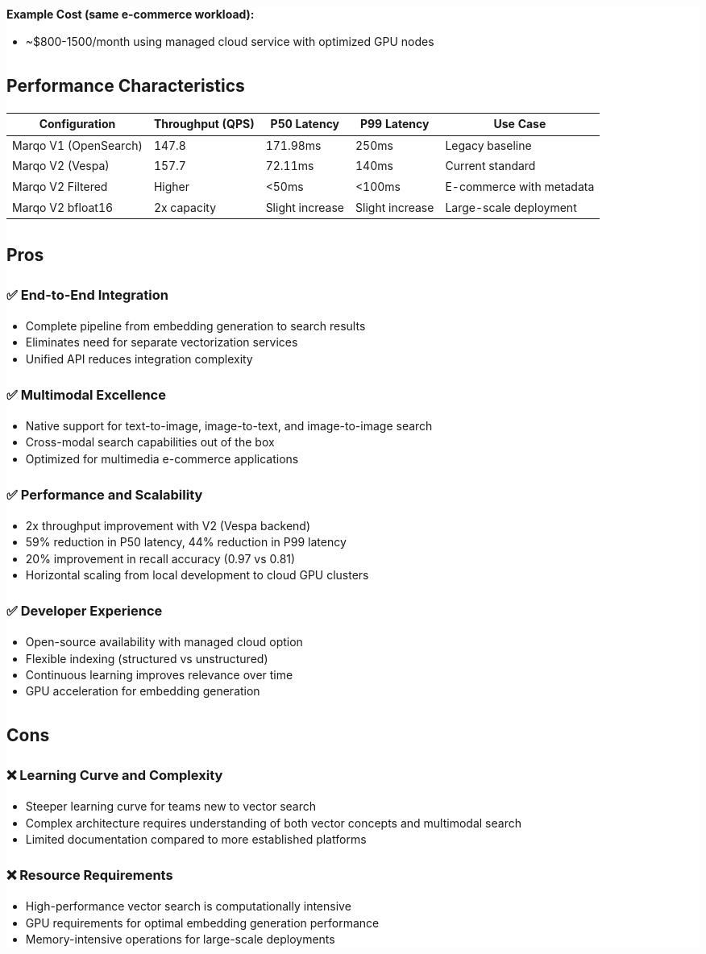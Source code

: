 **Example Cost (same e-commerce workload):**
- ~$800-1500/month using managed cloud service with optimized GPU nodes

## Performance Characteristics

| Configuration | Throughput (QPS) | P50 Latency | P99 Latency | Use Case |
|---------------|------------------|-------------|-------------|----------|
| Marqo V1 (OpenSearch) | 147.8 | 171.98ms | 250ms | Legacy baseline |
| Marqo V2 (Vespa) | 157.7 | 72.11ms | 140ms | Current standard |
| Marqo V2 Filtered | Higher | <50ms | <100ms | E-commerce with metadata |
| Marqo V2 bfloat16 | 2x capacity | Slight increase | Slight increase | Large-scale deployment |

## Pros

### ✅ End-to-End Integration
- Complete pipeline from embedding generation to search results
- Eliminates need for separate vectorization services
- Unified API reduces integration complexity

### ✅ Multimodal Excellence
- Native support for text-to-image, image-to-text, and image-to-image search
- Cross-modal search capabilities out of the box
- Optimized for multimedia e-commerce applications

### ✅ Performance and Scalability
- 2x throughput improvement with V2 (Vespa backend)
- 59% reduction in P50 latency, 44% reduction in P99 latency
- 20% improvement in recall accuracy (0.97 vs 0.81)
- Horizontal scaling from local development to cloud GPU clusters

### ✅ Developer Experience
- Open-source availability with managed cloud option
- Flexible indexing (structured vs unstructured)
- Continuous learning improves relevance over time
- GPU acceleration for embedding generation

## Cons

### ❌ Learning Curve and Complexity
- Steeper learning curve for teams new to vector search
- Complex architecture requires understanding of both vector concepts and multimodal search
- Limited documentation compared to more established platforms

### ❌ Resource Requirements
- High-performance vector search is computationally intensive
- GPU requirements for optimal embedding generation performance
- Memory-intensive operations for large-scale deployments
